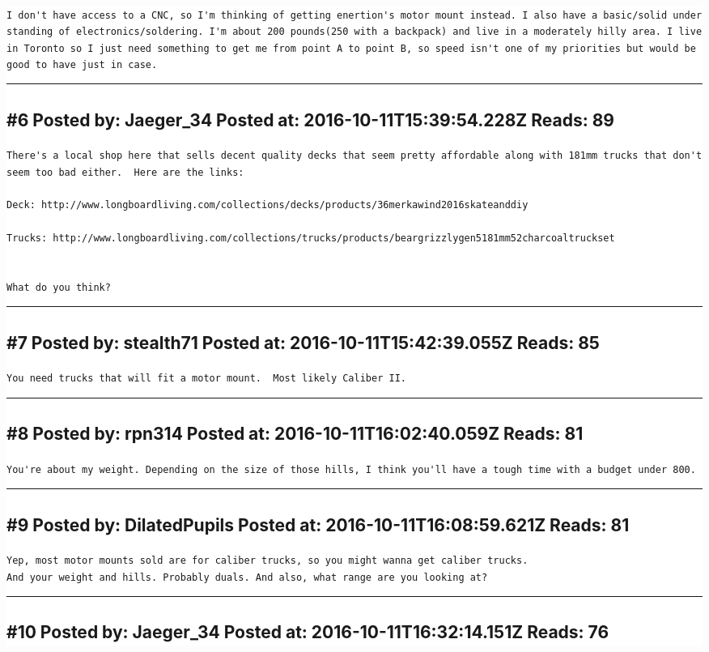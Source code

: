 ```
I don't have access to a CNC, so I'm thinking of getting enertion's motor mount instead. I also have a basic/solid understanding of electronics/soldering. I'm about 200 pounds(250 with a backpack) and live in a moderately hilly area. I live in Toronto so I just need something to get me from point A to point B, so speed isn't one of my priorities but would be good to have just in case.
```

---
## \#6 Posted by: Jaeger_34 Posted at: 2016-10-11T15:39:54.228Z Reads: 89

```
There's a local shop here that sells decent quality decks that seem pretty affordable along with 181mm trucks that don't seem too bad either.  Here are the links: 

Deck: http://www.longboardliving.com/collections/decks/products/36merkawind2016skateanddiy 

Trucks: http://www.longboardliving.com/collections/trucks/products/beargrizzlygen5181mm52charcoaltruckset 


What do you think?
```

---
## \#7 Posted by: stealth71 Posted at: 2016-10-11T15:42:39.055Z Reads: 85

```
You need trucks that will fit a motor mount.  Most likely Caliber II.
```

---
## \#8 Posted by: rpn314 Posted at: 2016-10-11T16:02:40.059Z Reads: 81

```
You're about my weight. Depending on the size of those hills, I think you'll have a tough time with a budget under 800.
```

---
## \#9 Posted by: DilatedPupils Posted at: 2016-10-11T16:08:59.621Z Reads: 81

```
Yep, most motor mounts sold are for caliber trucks, so you might wanna get caliber trucks. 
And your weight and hills. Probably duals. And also, what range are you looking at?
```

---
## \#10 Posted by: Jaeger_34 Posted at: 2016-10-11T16:32:14.151Z Reads: 76
